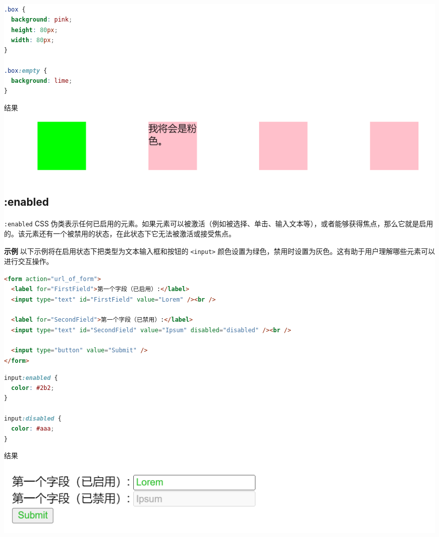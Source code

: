 ```CSS
.box {
  background: pink;
  height: 80px;
  width: 80px;
}

.box:empty {
  background: lime;
}
```

结果
![伪类-empty](img/伪类-empty.png)

## :enabled

`:enabled` CSS 伪类表示任何已启用的元素。如果元素可以被激活（例如被选择、单击、输入文本等），或者能够获得焦点，那么它就是启用的。该元素还有一个被禁用的状态，在此状态下它无法被激活或接受焦点。

**示例**
以下示例将在启用状态下把类型为文本输入框和按钮的 `<input>` 颜色设置为绿色，禁用时设置为灰色。这有助于用户理解哪些元素可以进行交互操作。

```HTML
<form action="url_of_form">
  <label for="FirstField">第一个字段（已启用）:</label>
  <input type="text" id="FirstField" value="Lorem" /><br />

  <label for="SecondField">第一个字段（已禁用）:</label>
  <input type="text" id="SecondField" value="Ipsum" disabled="disabled" /><br />

  <input type="button" value="Submit" />
</form>
```

```CSS
input:enabled {
  color: #2b2;
}

input:disabled {
  color: #aaa;
}
```

结果

![伪类-enabled](img/伪类-enabled.png)
